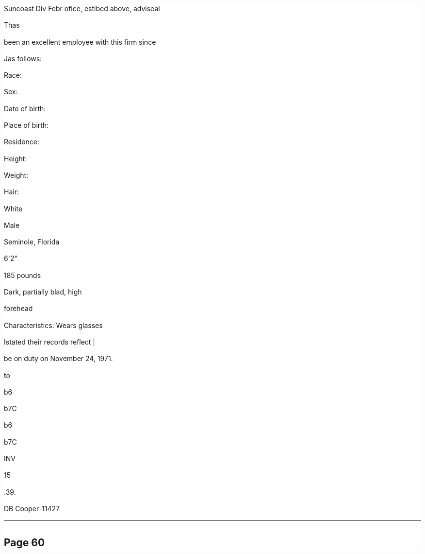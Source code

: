 Suncoast Div Febr ofice, estibed above, adviseal

Thas

been an excellent employee with this firm since

Jas follows:

Race:

Sex:

Date of birth:

Place of birth:

Residence:

Height:

Weight:

Hair:

White

Male

Seminole, Florida

6'2"

185 pounds

Dark, partially blad, high

forehead

Characteristics: Wears glasses

Istated their records reflect |

be on duty on November 24, 1971.

to

b6

b7C

b6

b7C

INV

15

.39.

DB Cooper-11427

---

## Page 60

